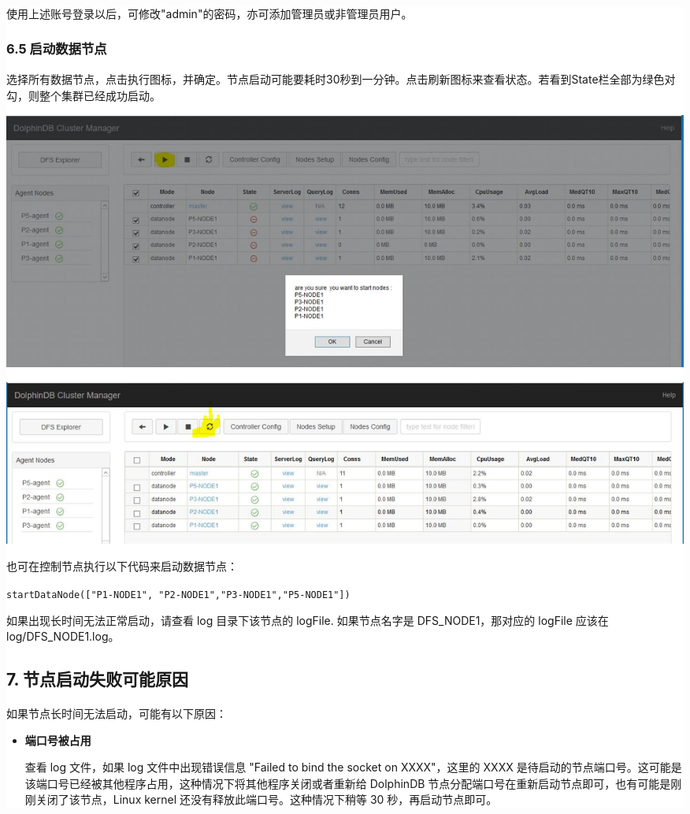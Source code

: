使用上述账号登录以后，可修改"admin"的密码，亦可添加管理员或非管理员用户。

### 6.5 启动数据节点

选择所有数据节点，点击执行图标，并确定。节点启动可能要耗时30秒到一分钟。点击刷新图标来查看状态。若看到State栏全部为绿色对勾，则整个集群已经成功启动。

![启动](images/multi_start_nodes.JPG)

![刷新](images/multi_started.JPG)

也可在控制节点执行以下代码来启动数据节点：

```txt
startDataNode(["P1-NODE1", "P2-NODE1","P3-NODE1","P5-NODE1"])
```

如果出现长时间无法正常启动，请查看 log 目录下该节点的 logFile. 如果节点名字是 DFS_NODE1，那对应的 logFile 应该在 log/DFS_NODE1.log。

## 7. 节点启动失败可能原因

如果节点长时间无法启动，可能有以下原因：

* **端口号被占用**
  
   查看 log 文件，如果 log 文件中出现错误信息 "Failed to bind the socket on XXXX"，这里的 XXXX 是待启动的节点端口号。这可能是该端口号已经被其他程序占用，这种情况下将其他程序关闭或者重新给 DolphinDB 节点分配端口号在重新启动节点即可，也有可能是刚刚关闭了该节点，Linux kernel 还没有释放此端口号。这种情况下稍等 30 秒，再启动节点即可。
